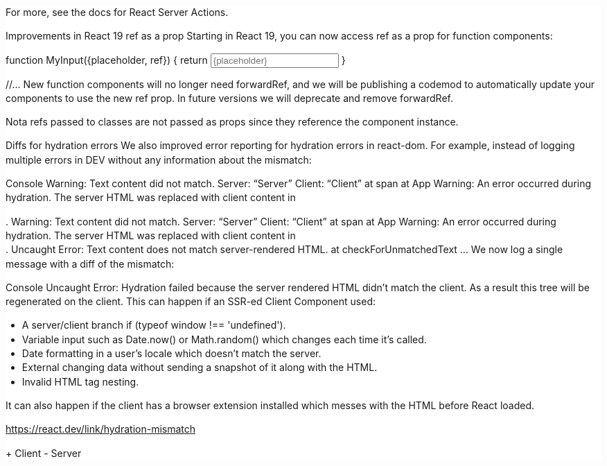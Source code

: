For more, see the docs for React Server Actions.

Improvements in React 19
ref as a prop
Starting in React 19, you can now access ref as a prop for function components:

function MyInput({placeholder, ref}) {
return <input placeholder={placeholder} ref={ref} />
}

//...
<MyInput ref={ref} />
New function components will no longer need forwardRef, and we will be publishing a codemod to automatically update your components to use the new ref prop. In future versions we will deprecate and remove forwardRef.

Nota
refs passed to classes are not passed as props since they reference the component instance.

Diffs for hydration errors
We also improved error reporting for hydration errors in react-dom. For example, instead of logging multiple errors in DEV without any information about the mismatch:

Console
Warning: Text content did not match. Server: “Server” Client: “Client”
at span
at App
Warning: An error occurred during hydration. The server HTML was replaced with client content in <div>.
Warning: Text content did not match. Server: “Server” Client: “Client”
at span
at App
Warning: An error occurred during hydration. The server HTML was replaced with client content in <div>.
Uncaught Error: Text content does not match server-rendered HTML.
at checkForUnmatchedText
…
We now log a single message with a diff of the mismatch:

Console
Uncaught Error: Hydration failed because the server rendered HTML didn’t match the client. As a result this tree will be regenerated on the client. This can happen if an SSR-ed Client Component used:

- A server/client branch if (typeof window !== 'undefined').
- Variable input such as Date.now() or Math.random() which changes each time it’s called.
- Date formatting in a user’s locale which doesn’t match the server.
- External changing data without sending a snapshot of it along with the HTML.
- Invalid HTML tag nesting.

It can also happen if the client has a browser extension installed which messes with the HTML before React loaded.

https://react.dev/link/hydration-mismatch

  <App>
    <span>
+    Client
-    Server
